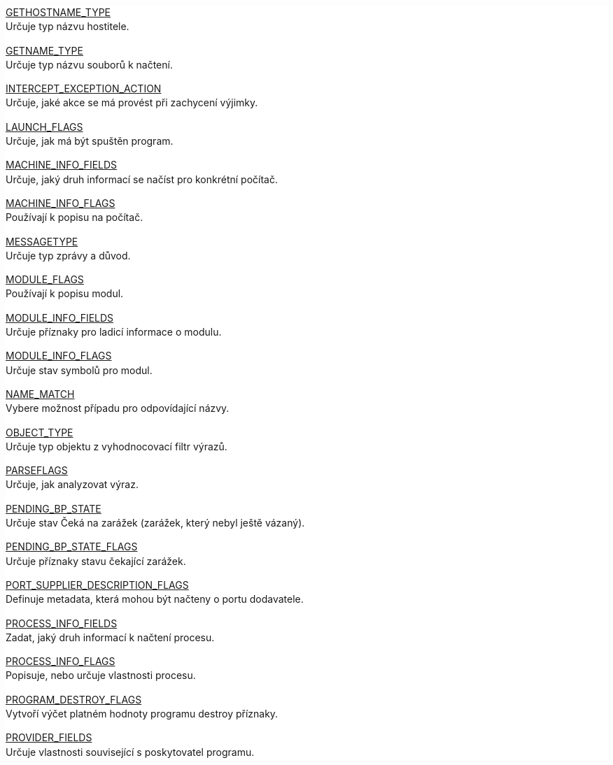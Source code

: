 [GETHOSTNAME_TYPE](../../../extensibility/debugger/reference/gethostname-type.md)  
 Určuje typ názvu hostitele.  
  
 [GETNAME_TYPE](../../../extensibility/debugger/reference/getname-type.md)  
 Určuje typ názvu souborů k načtení.  
  
 [INTERCEPT_EXCEPTION_ACTION](../../../extensibility/debugger/reference/intercept-exception-action.md)  
 Určuje, jaké akce se má provést při zachycení výjimky.  
  
 [LAUNCH_FLAGS](../../../extensibility/debugger/reference/launch-flags.md)  
 Určuje, jak má být spuštěn program.  
  
 [MACHINE_INFO_FIELDS](../../../extensibility/debugger/reference/machine-info-fields.md)  
 Určuje, jaký druh informací se načíst pro konkrétní počítač.  
  
 [MACHINE_INFO_FLAGS](../../../extensibility/debugger/reference/machine-info-flags.md)  
 Používají k popisu na počítač.  
  
 [MESSAGETYPE](../../../extensibility/debugger/reference/messagetype.md)  
 Určuje typ zprávy a důvod.  
  
 [MODULE_FLAGS](../../../extensibility/debugger/reference/module-flags.md)  
 Používají k popisu modul.  
  
 [MODULE_INFO_FIELDS](../../../extensibility/debugger/reference/module-info-fields.md)  
 Určuje příznaky pro ladicí informace o modulu.  
  
 [MODULE_INFO_FLAGS](../../../extensibility/debugger/reference/module-info-flags.md)  
 Určuje stav symbolů pro modul.  
  
 [NAME_MATCH](../../../extensibility/debugger/reference/name-match.md)  
 Vybere možnost případu pro odpovídající názvy.  
  
 [OBJECT_TYPE](../../../extensibility/debugger/reference/object-type.md)  
 Určuje typ objektu z vyhodnocovací filtr výrazů.  
  
 [PARSEFLAGS](../../../extensibility/debugger/reference/parseflags.md)  
 Určuje, jak analyzovat výraz.  
  
 [PENDING_BP_STATE](../../../extensibility/debugger/reference/pending-bp-state.md)  
 Určuje stav Čeká na zarážek (zarážek, který nebyl ještě vázaný).  
  
 [PENDING_BP_STATE_FLAGS](../../../extensibility/debugger/reference/pending-bp-state-flags.md)  
 Určuje příznaky stavu čekající zarážek.  
  
 [PORT_SUPPLIER_DESCRIPTION_FLAGS](../../../extensibility/debugger/reference/port-supplier-description-flags.md)  
 Definuje metadata, která mohou být načteny o portu dodavatele.  
  
 [PROCESS_INFO_FIELDS](../../../extensibility/debugger/reference/process-info-fields.md)  
 Zadat, jaký druh informací k načtení procesu.  
  
 [PROCESS_INFO_FLAGS](../../../extensibility/debugger/reference/process-info-flags.md)  
 Popisuje, nebo určuje vlastnosti procesu.  
  
 [PROGRAM_DESTROY_FLAGS](../../../extensibility/debugger/reference/program-destroy-flags.md)  
 Vytvoří výčet platném hodnoty programu destroy příznaky.  
  
 [PROVIDER_FIELDS](../../../extensibility/debugger/reference/provider-fields.md)  
 Určuje vlastnosti související s poskytovatel programu.  
  